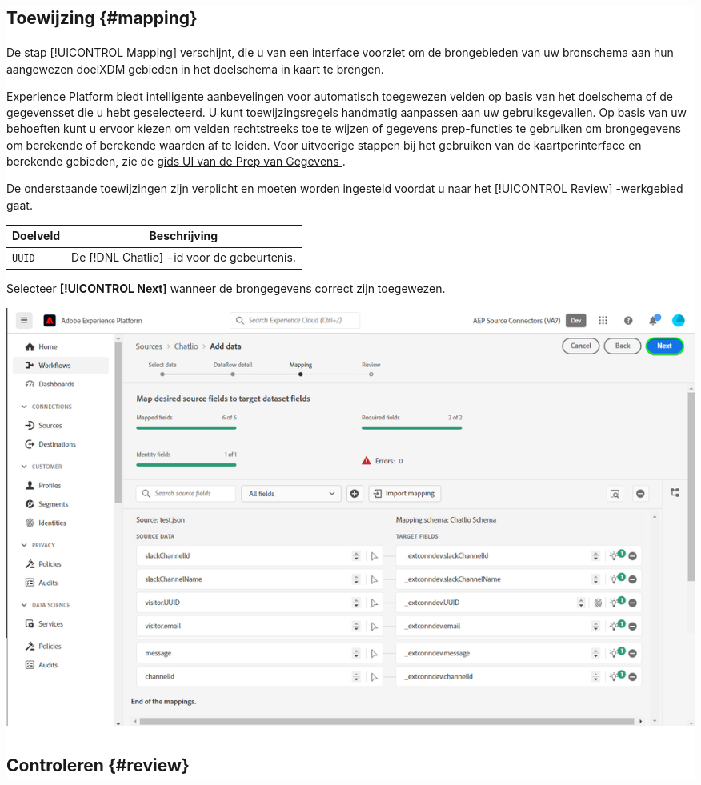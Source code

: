 ## Toewijzing {#mapping}

De stap [!UICONTROL Mapping] verschijnt, die u van een interface voorziet om de brongebieden van uw bronschema aan hun aangewezen doelXDM gebieden in het doelschema in kaart te brengen.

Experience Platform biedt intelligente aanbevelingen voor automatisch toegewezen velden op basis van het doelschema of de gegevensset die u hebt geselecteerd. U kunt toewijzingsregels handmatig aanpassen aan uw gebruiksgevallen. Op basis van uw behoeften kunt u ervoor kiezen om velden rechtstreeks toe te wijzen of gegevens prep-functies te gebruiken om brongegevens om berekende of berekende waarden af te leiden. Voor uitvoerige stappen bij het gebruiken van de kaartperinterface en berekende gebieden, zie de [ gids UI van de Prep van Gegevens ](../../../../../data-prep/ui/mapping.md).

De onderstaande toewijzingen zijn verplicht en moeten worden ingesteld voordat u naar het [!UICONTROL Review] -werkgebied gaat.

| Doelveld | Beschrijving |
| --- | --- |
| `UUID` | De [!DNL Chatlio] -id voor de gebeurtenis. |

Selecteer **[!UICONTROL Next]** wanneer de brongegevens correct zijn toegewezen.

![ de afbeeldingsstap van het bronwerkschema.](../../../../images/tutorials/create/marketing-automation/chatlio-webhook/mapping.png)

## Controleren {#review}

